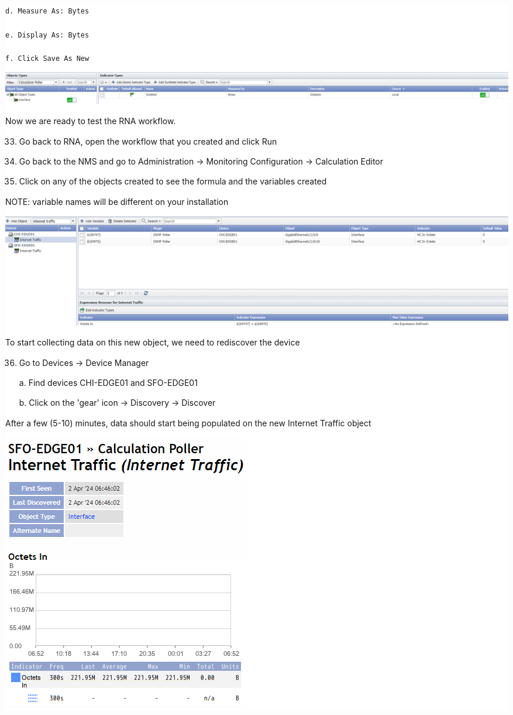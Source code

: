 	d. Measure As: Bytes

	e. Display As: Bytes

	f. Click Save As New

![IBM SevOne Automated Network Observability](img/coc/Img10.png)	

Now we are ready to test the RNA workflow.

33. Go back to RNA, open the workflow that you created and click Run

34. Go back to the NMS and go to Administration -> Monitoring Configuration -> Calculation Editor

35. Click on any of the objects created to see the formula and the variables created

NOTE: variable names will be different on your installation

![IBM SevOne Automated Network Observability](img/coc/Img11.png)

To start collecting data on this new object, we need to rediscover the device

36. Go to Devices -> Device Manager

	a. Find devices CHI-EDGE01 and SFO-EDGE01

	b. Click on the 'gear' icon -> Discovery -> Discover

After a few (5-10) minutes, data should start being populated on the new Internet Traffic object

![IBM SevOne Automated Network Observability](img/coc/Img12.png)
